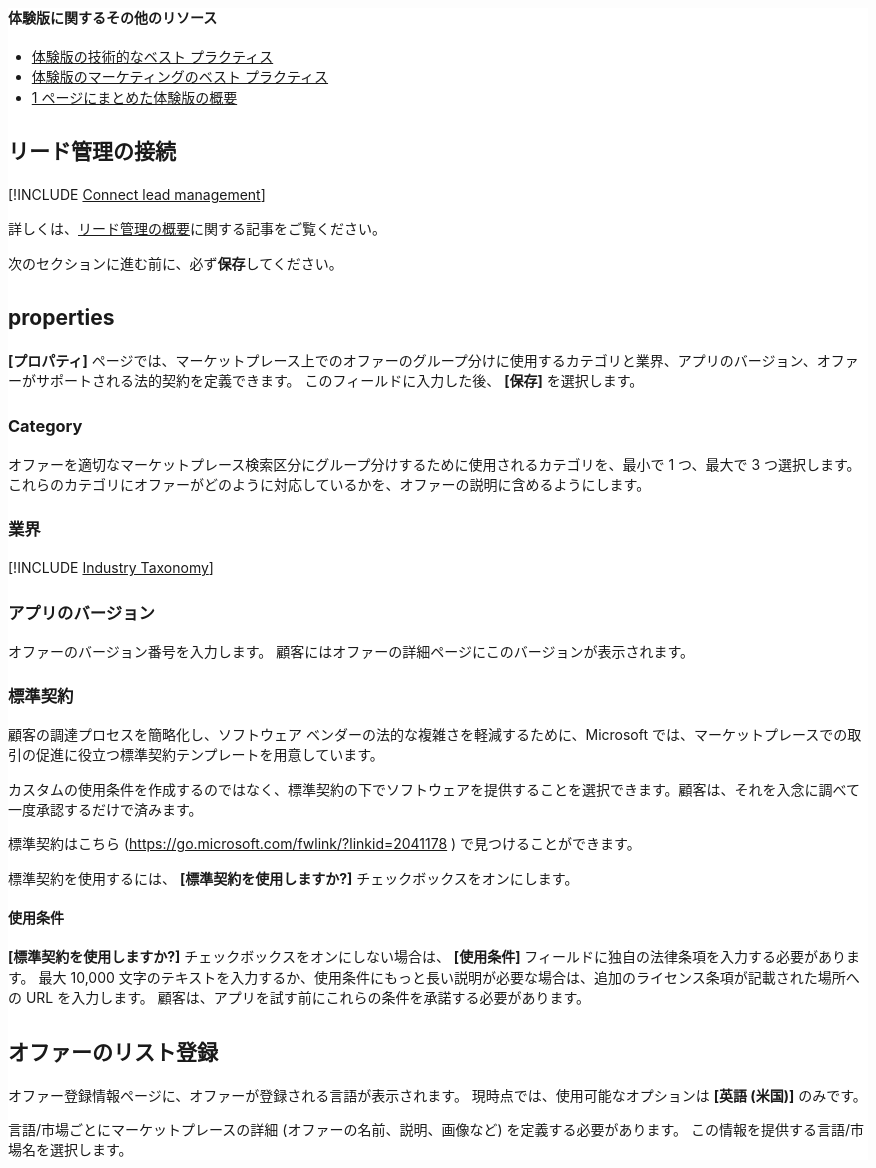 #### <a name="additional-test-drive-resources"></a>体験版に関するその他のリソース

- [体験版の技術的なベスト プラクティス](https://github.com/Azure/AzureTestDrive/wiki/Test-Drive-Best-Practices)
- [体験版のマーケティングのベスト プラクティス](https://docs.microsoft.com/azure/marketplace/cloud-partner-portal/test-drive/marketing-and-best-practices)
- [1 ページにまとめた体験版の概要](https://assetsprod.microsoft.com/mpn/azure-marketplace-appsource-test-drives.pdf)

## <a name="connect-lead-management"></a>リード管理の接続

[!INCLUDE [Connect lead management](./includes/connect-lead-management.md)]

詳しくは、[リード管理の概要](./commercial-marketplace-get-customer-leads.md)に関する記事をご覧ください。

次のセクションに進む前に、必ず**保存**してください。

## <a name="properties"></a>properties

**[プロパティ]** ページでは、マーケットプレース上でのオファーのグループ分けに使用するカテゴリと業界、アプリのバージョン、オファーがサポートされる法的契約を定義できます。 このフィールドに入力した後、 **[保存]** を選択します。

### <a name="category"></a>Category

オファーを適切なマーケットプレース検索区分にグループ分けするために使用されるカテゴリを、最小で 1 つ、最大で 3 つ選択します。 これらのカテゴリにオファーがどのように対応しているかを、オファーの説明に含めるようにします。 

### <a name="industry"></a>業界

[!INCLUDE [Industry Taxonomy](./includes/industry-taxonomy.md)]

### <a name="app-version"></a>アプリのバージョン

オファーのバージョン番号を入力します。 顧客にはオファーの詳細ページにこのバージョンが表示されます。

### <a name="standard-contract"></a>標準契約

顧客の調達プロセスを簡略化し、ソフトウェア ベンダーの法的な複雑さを軽減するために、Microsoft では、マーケットプレースでの取引の促進に役立つ標準契約テンプレートを用意しています。

カスタムの使用条件を作成するのではなく、標準契約の下でソフトウェアを提供することを選択できます。顧客は、それを入念に調べて一度承認するだけで済みます。

標準契約はこちら (https://go.microsoft.com/fwlink/?linkid=2041178 ) で見つけることができます。

標準契約を使用するには、 **[標準契約を使用しますか?]** チェックボックスをオンにします。

#### <a name="terms-of-use"></a>使用条件

**[標準契約を使用しますか?]** チェックボックスをオンにしない場合は、 **[使用条件]** フィールドに独自の法律条項を入力する必要があります。 最大 10,000 文字のテキストを入力するか、使用条件にもっと長い説明が必要な場合は、追加のライセンス条項が記載された場所への URL を入力します。 顧客は、アプリを試す前にこれらの条件を承諾する必要があります。

## <a name="offer-listing"></a>オファーのリスト登録

オファー登録情報ページに、オファーが登録される言語が表示されます。 現時点では、使用可能なオプションは **[英語 (米国)]** のみです。

言語/市場ごとにマーケットプレースの詳細 (オファーの名前、説明、画像など) を定義する必要があります。 この情報を提供する言語/市場名を選択します。
